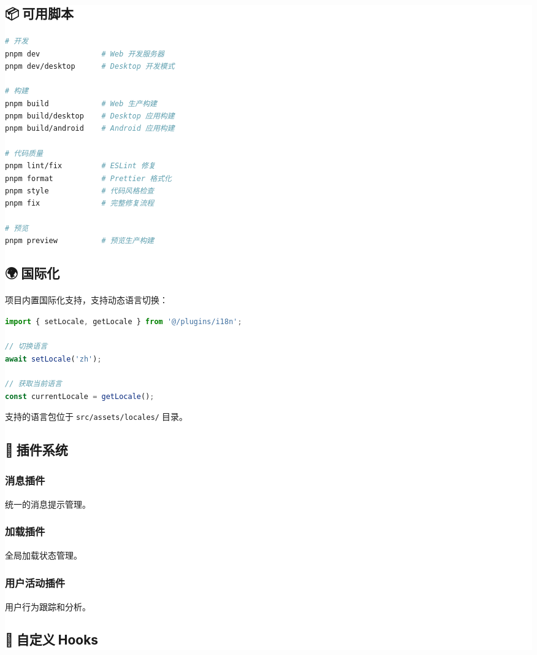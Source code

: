 ## 📦 可用脚本

```bash
# 开发
pnpm dev              # Web 开发服务器
pnpm dev/desktop      # Desktop 开发模式

# 构建
pnpm build            # Web 生产构建
pnpm build/desktop    # Desktop 应用构建
pnpm build/android    # Android 应用构建

# 代码质量
pnpm lint/fix         # ESLint 修复
pnpm format           # Prettier 格式化
pnpm style            # 代码风格检查
pnpm fix              # 完整修复流程

# 预览
pnpm preview          # 预览生产构建
```

## 🌍 国际化

项目内置国际化支持，支持动态语言切换：

```typescript
import { setLocale, getLocale } from '@/plugins/i18n';

// 切换语言
await setLocale('zh');

// 获取当前语言
const currentLocale = getLocale();
```

支持的语言包位于 `src/assets/locales/` 目录。

## 🔌 插件系统

### 消息插件
统一的消息提示管理。

### 加载插件
全局加载状态管理。

### 用户活动插件
用户行为跟踪和分析。

## 🎯 自定义 Hooks
